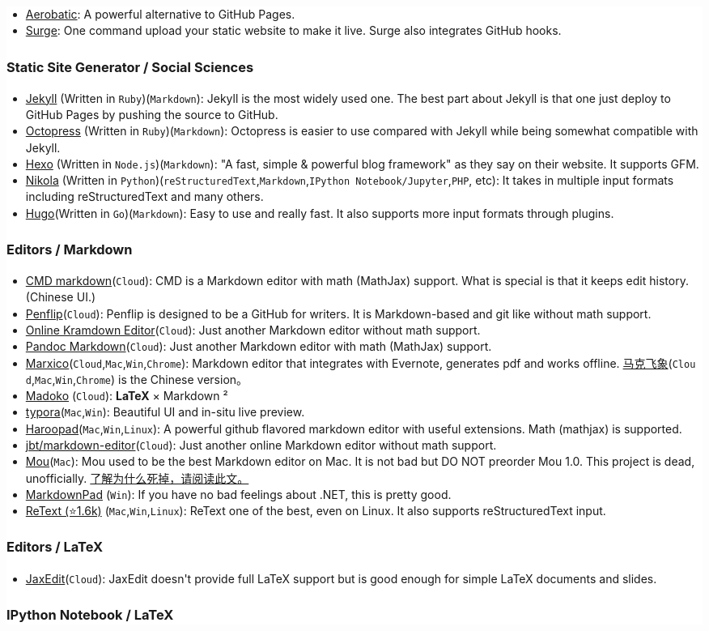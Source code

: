 *   [Aerobatic](https://www.aerobatic.com/): A powerful alternative to GitHub Pages.
*   [Surge](https://surge.sh/): One command upload your static website to make it live. Surge also integrates GitHub hooks.

### Static Site Generator / Social Sciences

*   [Jekyll](http://jekyllrb.com/) (Written in `Ruby`)(`Markdown`): Jekyll is the most widely used one. The best part about Jekyll is that one just deploy to GitHub Pages by pushing the source to GitHub.
*   [Octopress](http://octopress.org/) (Written in `Ruby`)(`Markdown`): Octopress is easier to use compared with Jekyll while being somewhat compatible with Jekyll.
*   [Hexo](https://hexo.io/) (Written in `Node.js`)(`Markdown`): "A fast, simple & powerful blog framework" as they say on their website. It supports GFM.
*   [Nikola](https://getnikola.com/) (Written in `Python`)(`reStructuredText`,`Markdown`,`IPython Notebook/Jupyter`,`PHP`, etc): It takes in multiple input formats including reStructuredText and many others.
*   [Hugo](http://gohugo.io/)(Written in `Go`)(`Markdown`): Easy to use and really fast. It also supports more input formats through plugins.

### Editors / Markdown

*   [CMD markdown](https://www.zybuluo.com/mdeditor)(`Cloud`): CMD is a Markdown editor with math (MathJax) support. What is special is that it keeps edit history. (Chinese UI.)
*   [Penflip](https://www.penflip.com/)(`Cloud`): Penflip is designed to be a GitHub for writers. It is Markdown-based and git like without math support.
*   [Online Kramdown Editor](http://kramdown.herokuapp.com/)(`Cloud`): Just another Markdown editor without math support.
*   [Pandoc Markdown](http://pandoc.herokuapp.com/)(`Cloud`): Just another Markdown editor with math (MathJax) support.
*   [Marxico](http://marxi.co/)(`Cloud`,`Mac`,`Win`,`Chrome`): Markdown editor that integrates with Evernote, generates pdf and works offline. [马克飞象](https://maxiang.io/)(`Cloud`,`Mac`,`Win`,`Chrome`) is the Chinese version。
*   [Madoko](https://www.madoko.net/) (`Cloud`): **LaTeX** × Markdown ²
*   [typora](https://www.typora.io/)(`Mac`,`Win`):  Beautiful UI and in-situ live preview.
*   [Haroopad](http://pad.haroopress.com/)(`Mac`,`Win`,`Linux`): A powerful github flavored markdown editor with useful extensions. Math (mathjax) is supported.
*   [jbt/markdown-editor](http://jbt.github.io/markdown-editor/)(`Cloud`): Just another online Markdown editor without math support.
*   [Mou](http://25.io/mou/)(`Mac`): Mou used to be the best Markdown editor on Mac. It is not bad but DO NOT preorder Mou 1.0. This project is dead, unofficially. [了解为什么死掉，请阅读此文。](http://matrix.sspai.com/p/c7a3c9c0)
*   [MarkdownPad](http://markdownpad.com/) (`Win`): If you have no bad feelings about .NET, this is pretty good.
*   [ReText (⭐1.6k)](https://github.com/retext-project/retext) (`Mac`,`Win`,`Linux`): ReText one of the best, even on Linux. It also supports reStructuredText input.

### Editors / LaTeX

*   [JaxEdit](http://jaxedit.com/)(`Cloud`): JaxEdit doesn't provide full LaTeX support but is good enough for simple LaTeX documents and slides.

### IPython Notebook / LaTeX
